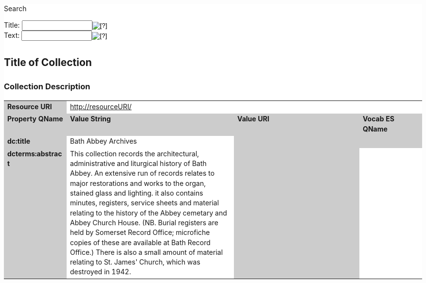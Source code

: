 Search

<form method="POST" action="/collectionwiki/ExampleDescriptionAnnC3">
<p>
<input name="action" value="inlinesearch" type="hidden">
<input name="context" value="40" type="hidden">
Title: <input name="text_title" size="15" maxlength="50" type="text"><input src="ExampleDescriptionAnnC3_files/moin-search.png" name="button_title" alt="[?]" type="image"><br>Text: <input name="text_full" size="15" maxlength="50" type="text"><input src="ExampleDescriptionAnnC3_files/moin-search.png" name="button_full" alt="[?]" type="image">
</p>
</form>

## Title of Collection

### Collection Description

<table width="100%">
  <tbody>
    <tr>
      <td bgcolor="#CCCCCC">
        <strong>Resource URI</strong>
      </td>
      <td colspan="3">
        <a href="http://resourceuri/">http://resourceURI/</a>
      </td>
    </tr>
    <tr>
      <td bgcolor="#CCCCCC" width="15%">
        <strong>Property QName</strong> </td>
      <td bgcolor="#CCCCCC" width="40%">
        <strong>Value String</strong>
      </td>
      <td bgcolor="#CCCCCC" width="30%">
        <strong>Value URI</strong>
      </td>
      <td bgcolor="#CCCCCC" width="15%">
        <strong>Vocab ES QName</strong>
      </td>
    </tr>
    <tr>
      <td bgcolor="#CCCCCC">
        <strong>dc:title</strong> </td>
      <td>
        Bath Abbey Archives</td>
      <td bgcolor="#CCCCCC">
      </td>
      <td bgcolor="#CCCCCC">
      </td>
    </tr>
    <tr>
      <td bgcolor="#CCCCCC">
        <strong>dcterms:abstract</strong> </td>
      <td>
        This collection records the architectural, administrative and liturgical
        history of Bath Abbey. An extensive run of records relates to major 
        restorations and works to the organ, stained glass and lighting. it also
        contains minutes, registers, service sheets and material relating to 
        the history of the Abbey cemetary and Abbey Church House. (NB. Burial 
        registers are held by Somerset Record Office; microfiche copies of these
        are available at Bath Record Office.) There is also a small amount of 
        material relating to St. James' Church, which was destroyed in 1942.</td>
      <td bgcolor="#CCCCCC">
      </td>